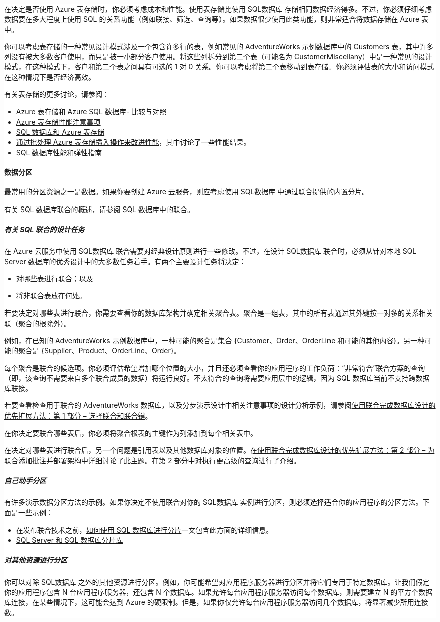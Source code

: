 在决定是否使用 Azure 表存储时，你必须考虑成本和性能。使用表存储比使用 SQL数据库 存储相同数据经济得多。不过，你必须仔细考虑数据要在多大程度上使用 SQL 的关系功能（例如联接、筛选、查询等）。如果数据很少使用此类功能，则非常适合将数据存储在 Azure 表中。

你可以考虑表存储的一种常见设计模式涉及一个包含许多行的表，例如常见的 AdventureWorks 示例数据库中的 Customers 表，其中许多列没有被大多数客户使用，而只是被一小部分客户使用。将这些列拆分到第二个表（可能名为 CustomerMiscellany）中是一种常见的设计模式，在这种模式下，客户和第二个表之间具有可选的 1 对 0 关系。你可以考虑将第二个表移动到表存储。你必须评估表的大小和访问模式在这种情况下是否经济高效。

有关表存储的更多讨论，请参阅：

* [Azure 表存储和 Azure SQL 数据库- 比较与对照](http://msdn.microsoft.com/zh-cn/library/jj553018.aspx)
* [Azure 表存储性能注意事项](http://go.microsoft.com/fwlink/?LinkId=252663) 
* [SQL 数据库和 Azure 表存储](http://go.microsoft.com/fwlink/?LinkId=252664) 
* [通过批处理 Azure 表存储插入操作来改进性能](http://go.microsoft.com/fwlink/?LinkID=252665)，其中讨论了一些性能结果。 
* [SQL 数据库性能和弹性指南](http://go.microsoft.com/fwlink/?LinkId=221876) 

#### 数据分区 ####

最常用的分区资源之一是数据。如果你要创建 Azure 云服务，则应考虑使用 SQL数据库 中通过联合提供的内置分片。

有关 SQL 数据库联合的概述，请参阅 [SQL 数据库中的联合](http://go.microsoft.com/fwlink/?LinkId=252668)。

##### 有关 SQL 联合的设计任务 #####

在 Azure 云服务中使用 SQL数据库 联合需要对经典设计原则进行一些修改。不过，在设计 SQL数据库 联合时，必须从针对本地 SQL Server 数据库的优秀设计中的大多数任务着手。有两个主要设计任务将决定：

* 对哪些表进行联合；以及 

* 将非联合表放在何处。

若要决定对哪些表进行联合，你需要查看你的数据库架构并确定相关聚合表。聚合是一组表，其中的所有表通过其外键按一对多的关系相关联（聚合的根除外）。

例如，在已知的 AdventureWorks 示例数据库中，一种可能的聚合是集合 {Customer、Order、OrderLine 和可能的其他内容}。另一种可能的聚合是 {Supplier、Product、OrderLine、Order}。

每个聚合是联合的候选项。你必须评估希望增加哪个位置的大小，并且还必须查看你的应用程序的工作负荷：“非常符合”联合方案的查询（即，该查询不需要来自多个联合成员的数据）将运行良好。不太符合的查询将需要应用层中的逻辑，因为 SQL 数据库当前不支持跨数据库联接。

若要查看检查用于联合的 AdventureWorks 数据库，以及分步演示设计中相关注意事项的设计分析示例，请参阅[使用联合完成数据库设计的优先扩展方法：第 1 部分 – 选择联合和联合键](http://go.microsoft.com/fwlink/?LinkId=252671)。

在你决定要联合哪些表后，你必须将聚合根表的主键作为列添加到每个相关表中。

在决定对哪些表进行联合后，另一个问题是引用表以及其他数据库对象的位置。在[使用联合完成数据库设计的优先扩展方法：第 2 部分 – 为联合添加批注并部署架构](http://blogs.msdn.com/b/cbiyikoglu/archive/2012/04/12/scale-first-approach-to-database-design-with-federations-part-2-annotating-schema-for-federations.aspx)中详细讨论了此主题。在[第 2 部分](http://blogs.msdn.com/b/cbiyikoglu/archive/2012/01/19/fan-out-querying-in-federations-part-ii-summary-queries-fanout-queries-with-top-ordering-and-aggregates.aspx)中对执行更高级的查询进行了介绍。

                                            
##### 自己动手分区 #####

有许多演示数据分区方法的示例。如果你决定不使用联合对你的 SQL数据库 实例进行分区，则必须选择适合你的应用程序的分区方法。下面是一些示例：

* 在发布联合技术之前，[如何使用 SQL 数据库进行分片](http://go.microsoft.com/fwlink/?LinkId=252678)一文包含此方面的详细信息。 
* [SQL Server 和 SQL 数据库分片库](http://go.microsoft.com/fwlink/?LinkId=252679) 

##### 对其他资源进行分区 #####

你可以对除 SQL数据库 之外的其他资源进行分区。例如，你可能希望对应用程序服务器进行分区并将它们专用于特定数据库。让我们假定你的应用程序包含 N 台应用程序服务器，还包含 N 个数据库。如果允许每台应用程序服务器访问每个数据库，则需要建立 N 的平方个数据库连接，在某些情况下，这可能会达到 Azure 的硬限制。但是，如果你仅允许每台应用程序服务器访问几个数据库，将显著减少所用连接数。
